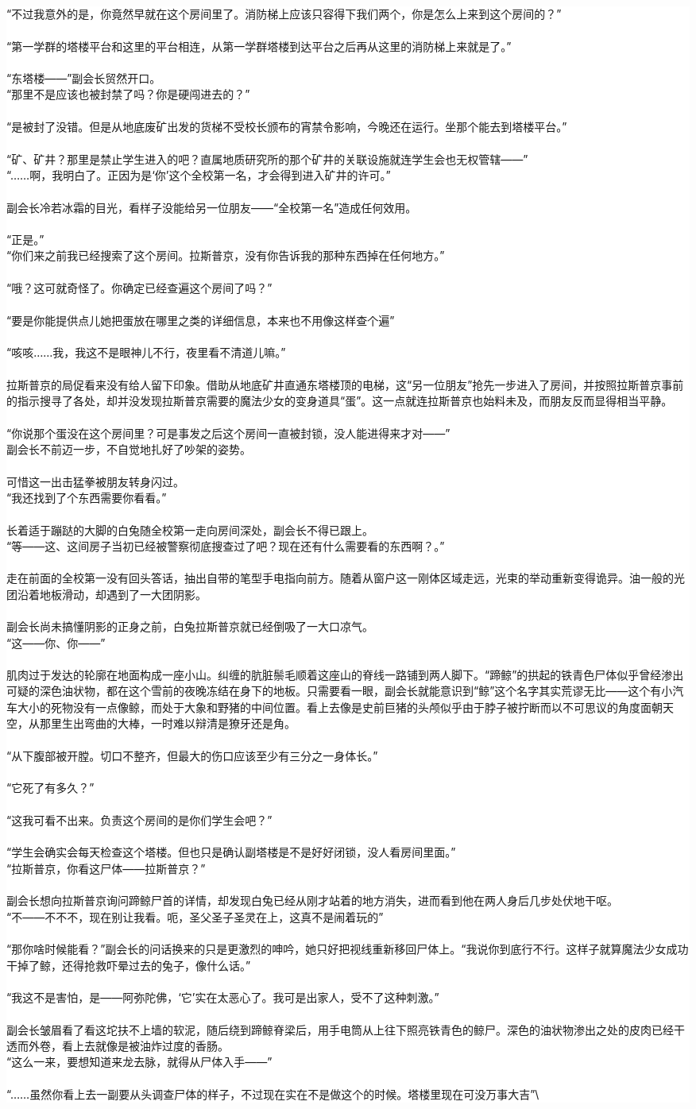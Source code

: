 “不过我意外的是，你竟然早就在这个房间里了。消防梯上应该只容得下我们两个，你是怎么上来到这个房间的？”\
\
“第一学群的塔楼平台和这里的平台相连，从第一学群塔楼到达平台之后再从这里的消防梯上来就是了。”\
\
“东塔楼——”副会长贸然开口。\
“那里不是应该也被封禁了吗？你是硬闯进去的？”\
\
“是被封了没错。但是从地底废矿出发的货梯不受校长颁布的宵禁令影响，今晚还在运行。坐那个能去到塔楼平台。”\
\
“矿、矿井？那里是禁止学生进入的吧？直属地质研究所的那个矿井的关联设施就连学生会也无权管辖——”\
“……啊，我明白了。正因为是‘你’这个全校第一名，才会得到进入矿井的许可。”\
\
副会长冷若冰霜的目光，看样子没能给另一位朋友——“全校第一名”造成任何效用。\
\
“正是。”\
“你们来之前我已经搜索了这个房间。拉斯普京，没有你告诉我的那种东西掉在任何地方。”\
\
“哦？这可就奇怪了。你确定已经查遍这个房间了吗？”\
\
“要是你能提供点儿她把蛋放在哪里之类的详细信息，本来也不用像这样查个遍”\
\
“咳咳……我，我这不是眼神儿不行，夜里看不清道儿嘛。”\
\
拉斯普京的局促看来没有给人留下印象。借助从地底矿井直通东塔楼顶的电梯，这“另一位朋友”抢先一步进入了房间，并按照拉斯普京事前的指示搜寻了各处，却并没发现拉斯普京需要的魔法少女的变身道具“蛋”。这一点就连拉斯普京也始料未及，而朋友反而显得相当平静。\
\
“你说那个蛋没在这个房间里？可是事发之后这个房间一直被封锁，没人能进得来才对——”\
副会长不前迈一步，不自觉地扎好了吵架的姿势。\
\
可惜这一出击猛拳被朋友转身闪过。\
“我还找到了个东西需要你看看。”\
\
长着适于蹦跶的大脚的白兔随全校第一走向房间深处，副会长不得已跟上。\
“等——这、这间房子当初已经被警察彻底搜查过了吧？现在还有什么需要看的东西啊？。”\
\
走在前面的全校第一没有回头答话，抽出自带的笔型手电指向前方。随着从窗户这一刚体区域走远，光束的举动重新变得诡异。油一般的光团沿着地板滑动，却遇到了一大团阴影。\
\
副会长尚未搞懂阴影的正身之前，白兔拉斯普京就已经倒吸了一大口凉气。\
“这——你、你——”\
\
肌肉过于发达的轮廓在地面构成一座小山。纠缠的肮脏鬃毛顺着这座山的脊线一路铺到两人脚下。“蹄鲸”的拱起的铁青色尸体似乎曾经渗出可疑的深色油状物，都在这个雪前的夜晚冻结在身下的地板。只需要看一眼，副会长就能意识到“鲸”这个名字其实荒谬无比——这个有小汽车大小的死物没有一点像鲸，而处于大象和野猪的中间位置。看上去像是史前巨猪的头颅似乎由于脖子被拧断而以不可思议的角度面朝天空，从那里生出弯曲的大棒，一时难以辩清是獠牙还是角。\
\
“从下腹部被开膛。切口不整齐，但最大的伤口应该至少有三分之一身体长。”\
\
“它死了有多久？”\
\
“这我可看不出来。负责这个房间的是你们学生会吧？”\
\
“学生会确实会每天检查这个塔楼。但也只是确认副塔楼是不是好好闭锁，没人看房间里面。”\
“拉斯普京，你看这尸体——拉斯普京？”\
\
副会长想向拉斯普京询问蹄鲸尸首的详情，却发现白兔已经从刚才站着的地方消失，进而看到他在两人身后几步处伏地干呕。\
“不——不不不，现在别让我看。呃，圣父圣子圣灵在上，这真不是闹着玩的”\
\
“那你啥时候能看？”副会长的问话换来的只是更激烈的呻吟，她只好把视线重新移回尸体上。“我说你到底行不行。这样子就算魔法少女成功干掉了鲸，还得抢救吓晕过去的兔子，像什么话。”\
\
“我这不是害怕，是——阿弥陀佛，‘它’实在太恶心了。我可是出家人，受不了这种刺激。”\
\
副会长皱眉看了看这坨扶不上墙的软泥，随后绕到蹄鲸脊梁后，用手电筒从上往下照亮铁青色的鲸尸。深色的油状物渗出之处的皮肉已经干透而外卷，看上去就像是被油炸过度的香肠。\
“这么一来，要想知道来龙去脉，就得从尸体入手——”\
\
“……虽然你看上去一副要从头调查尸体的样子，不过现在实在不是做这个的时候。塔楼里现在可没万事大吉”\